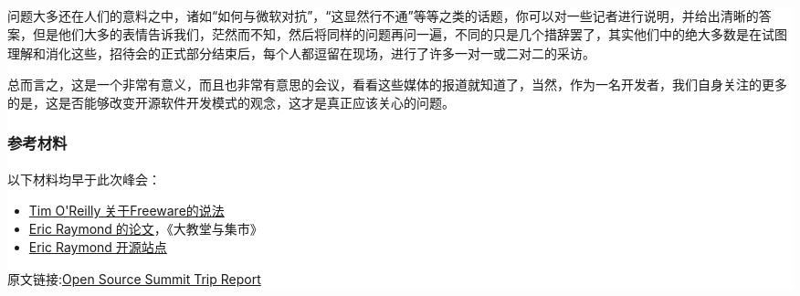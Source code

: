 问题大多还在人们的意料之中，诸如“如何与微软对抗”，“这显然行不通”等等之类的话题，你可以对一些记者进行说明，并给出清晰的答案，但是他们大多的表情告诉我们，茫然而不知，然后将同样的问题再问一遍，不同的只是几个措辞罢了，其实他们中的绝大多数是在试图理解和消化这些，招待会的正式部分结束后，每个人都逗留在现场，进行了许多一对一或二对二的采访。

总而言之，这是一个非常有意义，而且也非常有意思的会议，看看这些媒体的报道就知道了，当然，作为一名开发者，我们自身关注的更多的是，这是否能够改变开源软件开发模式的观念，这才是真正应该关心的问题。

### 参考材料

以下材料均早于此次峰会：

* [Tim O'Reilly 关于Freeware的说法](http://www.oreilly.com/oreilly/press/freeware.html)
* [Eric Raymond 的论文](http://www.earthspace.net/~esr/writings/cathedral-bazaar/)，《大教堂与集市》
* [Eric Raymond 开源站点](http://www.opensource.org/)

原文链接:[Open Source Summit Trip Report](https://linuxgazette.net/issue28/rossum.html)
